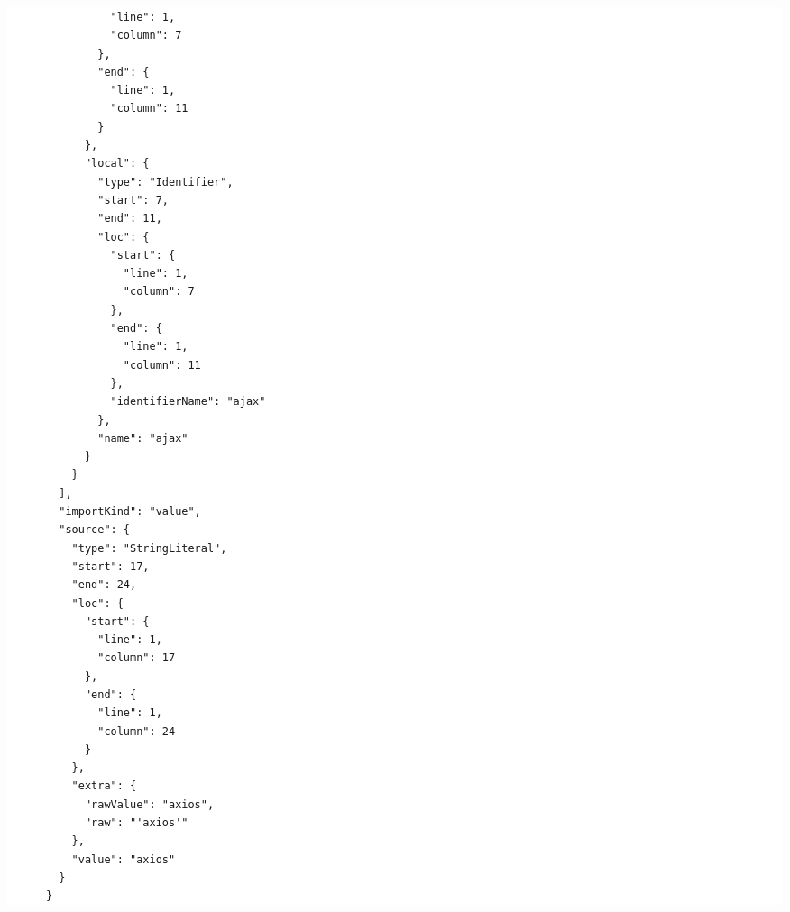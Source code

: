 ```
                "line": 1,
                "column": 7
              },
              "end": {
                "line": 1,
                "column": 11
              }
            },
            "local": {
              "type": "Identifier",
              "start": 7,
              "end": 11,
              "loc": {
                "start": {
                  "line": 1,
                  "column": 7
                },
                "end": {
                  "line": 1,
                  "column": 11
                },
                "identifierName": "ajax"
              },
              "name": "ajax"
            }
          }
        ],
        "importKind": "value",
        "source": {
          "type": "StringLiteral",
          "start": 17,
          "end": 24,
          "loc": {
            "start": {
              "line": 1,
              "column": 17
            },
            "end": {
              "line": 1,
              "column": 24
            }
          },
          "extra": {
            "rawValue": "axios",
            "raw": "'axios'"
          },
          "value": "axios"
        }
      }
```
